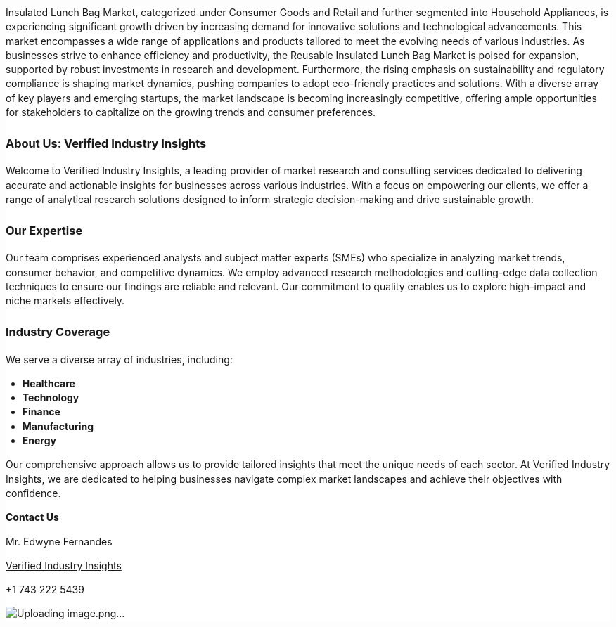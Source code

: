 Insulated Lunch Bag Market, categorized under Consumer Goods and Retail and further segmented into Household Appliances, is experiencing significant growth driven by increasing demand for innovative solutions and technological advancements. This market encompasses a wide range of applications and products tailored to meet the evolving needs of various industries. As businesses strive to enhance efficiency and productivity, the Reusable Insulated Lunch Bag Market is poised for expansion, supported by robust investments in research and development. Furthermore, the rising emphasis on sustainability and regulatory compliance is shaping market dynamics, pushing companies to adopt eco-friendly practices and solutions. With a diverse array of key players and emerging startups, the market landscape is becoming increasingly competitive, offering ample opportunities for stakeholders to capitalize on the growing trends and consumer preferences.</p><h3>About Us: Verified Industry Insights</h3><p>Welcome to Verified Industry Insights, a leading provider of market research and consulting services dedicated to delivering accurate and actionable insights for businesses across various industries. With a focus on empowering our clients, we offer a range of analytical research solutions designed to inform strategic decision-making and drive sustainable growth.</p><h3>Our Expertise</h3><p>Our team comprises experienced analysts and subject matter experts (SMEs) who specialize in analyzing market trends, consumer behavior, and competitive dynamics. We employ advanced research methodologies and cutting-edge data collection techniques to ensure our findings are reliable and relevant. Our commitment to quality enables us to explore high-impact and niche markets effectively.</p><h3>Industry Coverage</h3><p>We serve a diverse array of industries, including:</p><ul><li><strong>Healthcare</strong></li><li><strong>Technology</strong></li><li><strong>Finance</strong></li><li><strong>Manufacturing</strong></li><li><strong>Energy</strong></li></ul><p>Our comprehensive approach allows us to provide tailored insights that meet the unique needs of each sector. At Verified Industry Insights, we are dedicated to helping businesses navigate complex market landscapes and achieve their objectives with confidence.</p><p><strong>Contact Us</strong></p><p>Mr. Edwyne Fernandes</p><p><a href="https://www.verifiedindustryinsights.com/">Verified Industry Insights</a></p><p>+1 743 222 5439</p>
![Uploading image.png…]()
